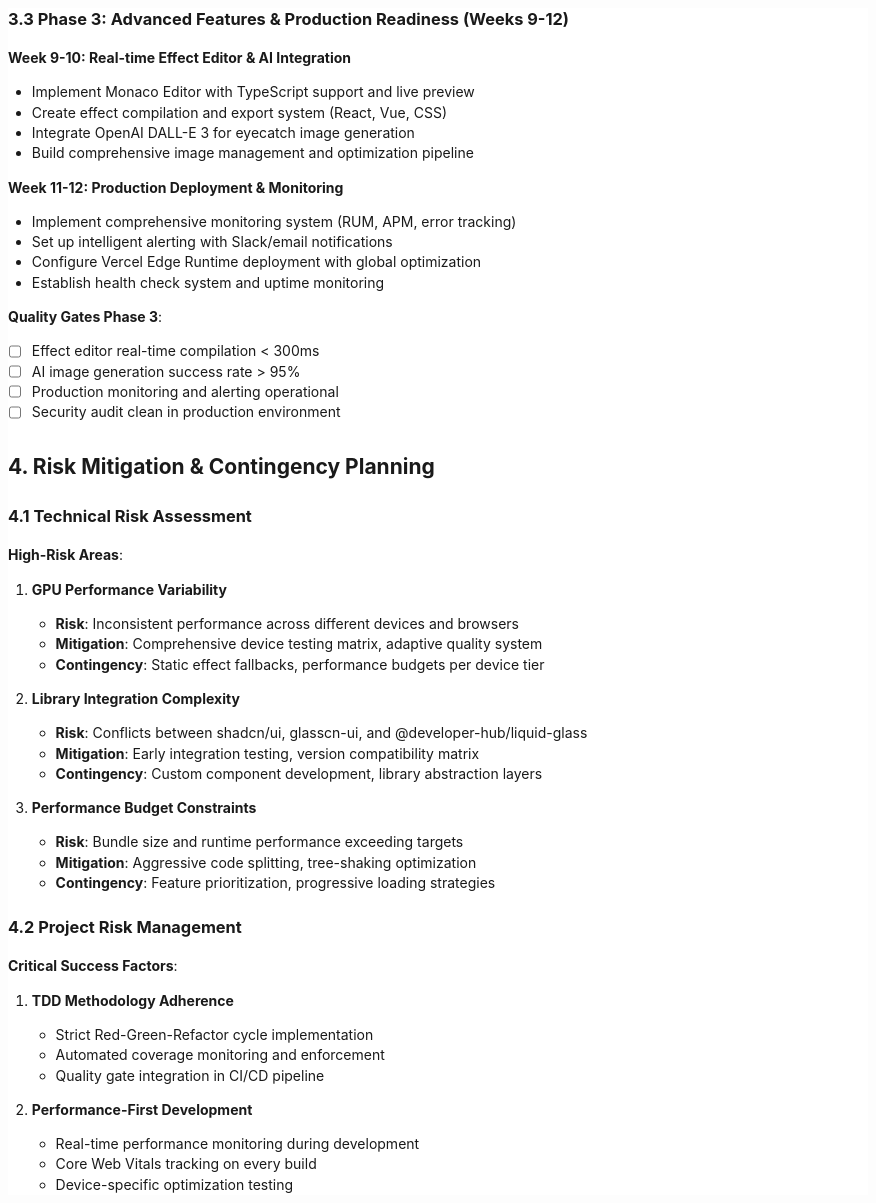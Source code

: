 ### 3.3 Phase 3: Advanced Features & Production Readiness (Weeks 9-12)

**Week 9-10: Real-time Effect Editor & AI Integration**
- Implement Monaco Editor with TypeScript support and live preview
- Create effect compilation and export system (React, Vue, CSS)
- Integrate OpenAI DALL-E 3 for eyecatch image generation
- Build comprehensive image management and optimization pipeline

**Week 11-12: Production Deployment & Monitoring**
- Implement comprehensive monitoring system (RUM, APM, error tracking)
- Set up intelligent alerting with Slack/email notifications
- Configure Vercel Edge Runtime deployment with global optimization
- Establish health check system and uptime monitoring

**Quality Gates Phase 3**:
- [ ] Effect editor real-time compilation < 300ms
- [ ] AI image generation success rate > 95%
- [ ] Production monitoring and alerting operational
- [ ] Security audit clean in production environment

## 4. Risk Mitigation & Contingency Planning

### 4.1 Technical Risk Assessment

**High-Risk Areas**:

1. **GPU Performance Variability**
   - **Risk**: Inconsistent performance across different devices and browsers
   - **Mitigation**: Comprehensive device testing matrix, adaptive quality system
   - **Contingency**: Static effect fallbacks, performance budgets per device tier

2. **Library Integration Complexity**
   - **Risk**: Conflicts between shadcn/ui, glasscn-ui, and @developer-hub/liquid-glass
   - **Mitigation**: Early integration testing, version compatibility matrix
   - **Contingency**: Custom component development, library abstraction layers

3. **Performance Budget Constraints**
   - **Risk**: Bundle size and runtime performance exceeding targets
   - **Mitigation**: Aggressive code splitting, tree-shaking optimization
   - **Contingency**: Feature prioritization, progressive loading strategies

### 4.2 Project Risk Management

**Critical Success Factors**:

1. **TDD Methodology Adherence**
   - Strict Red-Green-Refactor cycle implementation
   - Automated coverage monitoring and enforcement
   - Quality gate integration in CI/CD pipeline

2. **Performance-First Development**
   - Real-time performance monitoring during development
   - Core Web Vitals tracking on every build
   - Device-specific optimization testing
